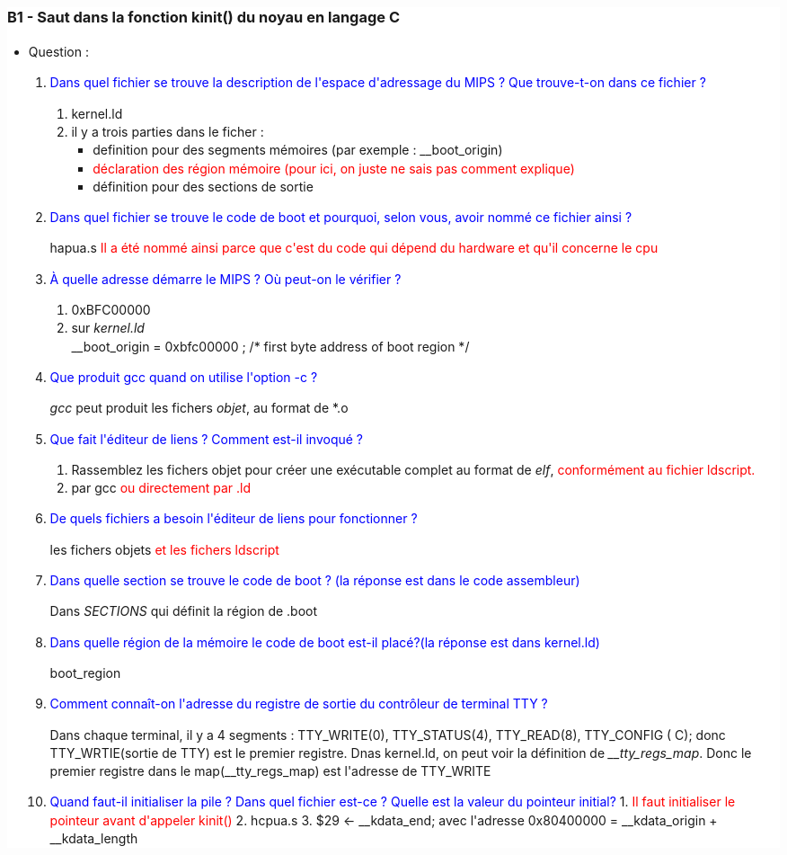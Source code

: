 ### B1 - Saut dans la fonction kinit() du noyau en langage C
* Question :
    1. <font color='blue'>Dans quel fichier se trouve la description de l'espace d'adressage du MIPS ? Que trouve-t-on dans ce fichier ?</font>
        1. kernel.ld
        2. il y a trois parties dans le ficher :
            * definition pour des segments mémoires (par exemple : __boot_origin)
            * <font color='red'> déclaration des région mémoire (pour ici, on juste ne sais pas comment explique) </font>
            * définition pour des sections de sortie

    2. <font color='blue'>Dans quel fichier se trouve le code de boot et pourquoi, selon vous, avoir nommé ce fichier ainsi ?</font>

        hapua.s <font color='red'> Il a été nommé ainsi parce que c'est du code qui dépend du hardware et qu'il concerne le cpu </font>
    
    3. <font color='blue'>À quelle adresse démarre le MIPS ? Où peut-on le vérifier ?</font>

        1. 0xBFC00000 
        2. sur *kernel.ld*  
       __boot_origin    = 0xbfc00000 ; /* first byte address of boot region */

    4. <font color='blue'>Que produit gcc quand on utilise l'option -c ?</font>

        *gcc* peut produit les fichers *objet*, au format de \*.o

    5.  <font color='blue'>Que fait l'éditeur de liens ? Comment est-il invoqué ?</font>

        1. Rassemblez les fichers objet pour créer une exécutable complet au format de *elf*, <font color='red'> conformément au fichier ldscript. </font>
        2. par gcc <font color='red'> ou directement par .ld </font>

    6.   <font color='blue'>De quels fichiers a besoin l'éditeur de liens pour fonctionner ?</font>
   
           les fichers objets <font color='red'>et les fichers ldscript</font>
   
    7. <font color='blue'>Dans quelle section se trouve le code de boot ? (la réponse est dans le code assembleur)</font>

        Dans *SECTIONS* qui définit la région de .boot

    8. <font color='blue'>Dans quelle région de la mémoire le code de boot est-il placé?(la réponse est dans kernel.ld)</font>

        boot_region

    9. <font color='blue'>Comment connaît-on l'adresse du registre de sortie du contrôleur de terminal TTY ?</font>

        Dans chaque terminal, il y a 4 segments : TTY_WRITE(0), TTY_STATUS(4), TTY_READ(8), TTY_CONFIG ( C); donc TTY_WRTIE(sortie de TTY) est le premier registre.
        Dnas kernel.ld, on peut voir la définition de *__tty_regs_map*. Donc le premier registre dans le map(__tty_regs_map) est l'adresse de TTY_WRITE

    10.  <font color='blue'>Quand faut-il initialiser la pile ? Dans quel fichier est-ce ? Quelle est la valeur du pointeur initial?</font>
        1. <font color='red'> Il faut initialiser le pointeur avant d'appeler kinit()</font>
        2. hcpua.s
        3. $29 <- __kdata_end; avec l'adresse 0x80400000 = __kdata_origin + __kdata_length
    